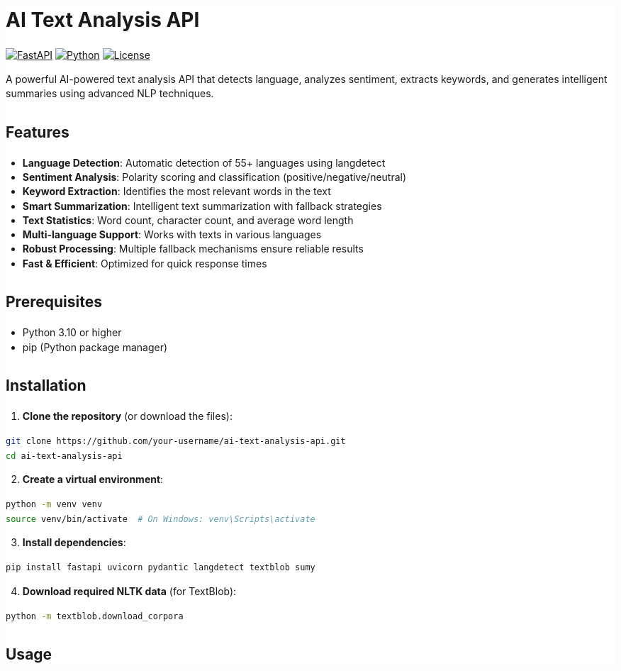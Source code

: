 # AI Text Analysis API

[![FastAPI](https://img.shields.io/badge/FastAPI-0.100+-green.svg)](https://fastapi.tiangolo.com)
[![Python](https://img.shields.io/badge/Python-3.10+-blue.svg)](https://www.python.org)
[![License](https://img.shields.io/badge/License-MIT-yellow.svg)](https://opensource.org/licenses/MIT)

A powerful AI-powered text analysis API that detects language, analyzes sentiment, extracts keywords, and generates intelligent summaries using advanced NLP techniques.

##  Features

- **Language Detection**: Automatic detection of 55+ languages using langdetect
- **Sentiment Analysis**: Polarity scoring and classification (positive/negative/neutral)
- **Keyword Extraction**: Identifies the most relevant words in the text
- **Smart Summarization**: Intelligent text summarization with fallback strategies
- **Text Statistics**: Word count, character count, and average word length
- **Multi-language Support**: Works with texts in various languages
- **Robust Processing**: Multiple fallback mechanisms ensure reliable results
- **Fast & Efficient**: Optimized for quick response times

##  Prerequisites

- Python 3.10 or higher
- pip (Python package manager)

## Installation

1. **Clone the repository** (or download the files):

```bash
git clone https://github.com/your-username/ai-text-analysis-api.git
cd ai-text-analysis-api
```

2. **Create a virtual environment**:

```bash
python -m venv venv
source venv/bin/activate  # On Windows: venv\Scripts\activate
```

3. **Install dependencies**:

```bash
pip install fastapi uvicorn pydantic langdetect textblob sumy
```

4. **Download required NLTK data** (for TextBlob):

```bash
python -m textblob.download_corpora
```

##  Usage
